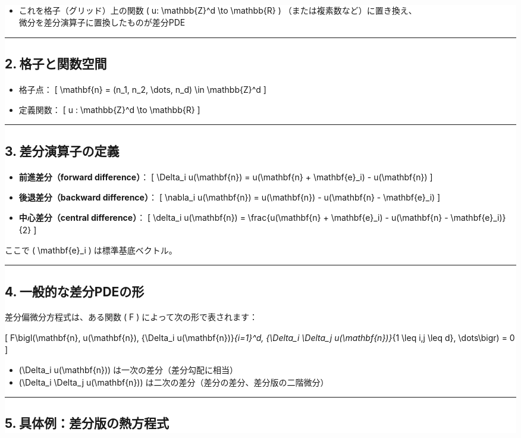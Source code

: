 - これを格子（グリッド）上の関数 \( u: \mathbb{Z}^d \to \mathbb{R} \) （または複素数など）に置き換え、  
  微分を差分演算子に置換したものが差分PDE

---

## 2. 格子と関数空間

- 格子点：
  \[
  \mathbf{n} = (n_1, n_2, \dots, n_d) \in \mathbb{Z}^d
  \]

- 定義関数：
  \[
  u : \mathbb{Z}^d \to \mathbb{R}
  \]

---

## 3. 差分演算子の定義

- **前進差分（forward difference）**：
  \[
  \Delta_i u(\mathbf{n}) = u(\mathbf{n} + \mathbf{e}_i) - u(\mathbf{n})
  \]

- **後退差分（backward difference）**：
  \[
  \nabla_i u(\mathbf{n}) = u(\mathbf{n}) - u(\mathbf{n} - \mathbf{e}_i)
  \]

- **中心差分（central difference）**：
  \[
  \delta_i u(\mathbf{n}) = \frac{u(\mathbf{n} + \mathbf{e}_i) - u(\mathbf{n} - \mathbf{e}_i)}{2}
  \]

ここで \( \mathbf{e}_i \) は標準基底ベクトル。

---

## 4. 一般的な差分PDEの形

差分偏微分方程式は、ある関数 \( F \) によって次の形で表されます：

\[
F\bigl(\mathbf{n}, u(\mathbf{n}), \{\Delta_i u(\mathbf{n})\}_{i=1}^d, \{\Delta_i \Delta_j u(\mathbf{n})\}_{1 \leq i,j \leq d}, \dots\bigr) = 0
\]

- \(\Delta_i u(\mathbf{n})\) は一次の差分（差分勾配に相当）
- \(\Delta_i \Delta_j u(\mathbf{n})\) は二次の差分（差分の差分、差分版の二階微分）

---

## 5. 具体例：差分版の熱方程式
